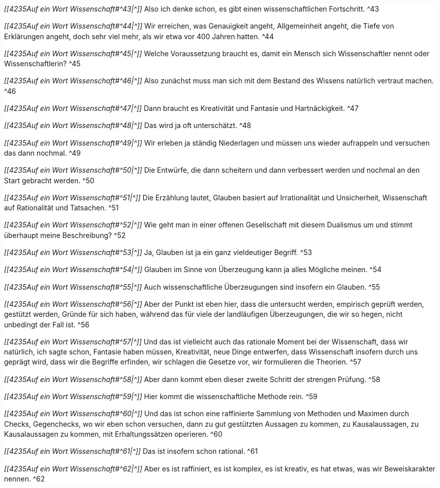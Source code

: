 *[[4235Auf ein Wort Wissenschaft#^43|^]]* Also ich denke schon, es gibt einen wissenschaftlichen Fortschritt. ^43

*[[4235Auf ein Wort Wissenschaft#^44|^]]* Wir erreichen, was Genauigkeit angeht, Allgemeinheit angeht, die Tiefe von Erklärungen angeht, doch sehr viel mehr, als wir etwa vor 400 Jahren hatten. ^44

*[[4235Auf ein Wort Wissenschaft#^45|^]]* Welche Voraussetzung braucht es, damit ein Mensch sich Wissenschaftler nennt oder Wissenschaftlerin? ^45

*[[4235Auf ein Wort Wissenschaft#^46|^]]* Also zunächst muss man sich mit dem Bestand des Wissens natürlich vertraut machen. ^46

*[[4235Auf ein Wort Wissenschaft#^47|^]]* Dann braucht es Kreativität und Fantasie und Hartnäckigkeit. ^47

*[[4235Auf ein Wort Wissenschaft#^48|^]]* Das wird ja oft unterschätzt. ^48

*[[4235Auf ein Wort Wissenschaft#^49|^]]* Wir erleben ja ständig Niederlagen und müssen uns wieder aufrappeln und versuchen das dann nochmal. ^49

*[[4235Auf ein Wort Wissenschaft#^50|^]]* Die Entwürfe, die dann scheitern und dann verbessert werden und nochmal an den Start gebracht werden. ^50

*[[4235Auf ein Wort Wissenschaft#^51|^]]* Die Erzählung lautet, Glauben basiert auf Irrationalität und Unsicherheit, Wissenschaft auf Rationalität und Tatsachen. ^51

*[[4235Auf ein Wort Wissenschaft#^52|^]]* Wie geht man in einer offenen Gesellschaft mit diesem Dualismus um und stimmt überhaupt meine Beschreibung? ^52

*[[4235Auf ein Wort Wissenschaft#^53|^]]* Ja, Glauben ist ja ein ganz vieldeutiger Begriff. ^53

*[[4235Auf ein Wort Wissenschaft#^54|^]]* Glauben im Sinne von Überzeugung kann ja alles Mögliche meinen. ^54

*[[4235Auf ein Wort Wissenschaft#^55|^]]* Auch wissenschaftliche Überzeugungen sind insofern ein Glauben. ^55

*[[4235Auf ein Wort Wissenschaft#^56|^]]* Aber der Punkt ist eben hier, dass die untersucht werden, empirisch geprüft werden, gestützt werden, Gründe für sich haben, während das für viele der landläufigen Überzeugungen, die wir so hegen, nicht unbedingt der Fall ist. ^56

*[[4235Auf ein Wort Wissenschaft#^57|^]]* Und das ist vielleicht auch das rationale Moment bei der Wissenschaft, dass wir natürlich, ich sagte schon, Fantasie haben müssen, Kreativität, neue Dinge entwerfen, dass Wissenschaft insofern durch uns geprägt wird, dass wir die Begriffe erfinden, wir schlagen die Gesetze vor, wir formulieren die Theorien. ^57

*[[4235Auf ein Wort Wissenschaft#^58|^]]* Aber dann kommt eben dieser zweite Schritt der strengen Prüfung. ^58

*[[4235Auf ein Wort Wissenschaft#^59|^]]* Hier kommt die wissenschaftliche Methode rein. ^59

*[[4235Auf ein Wort Wissenschaft#^60|^]]* Und das ist schon eine raffinierte Sammlung von Methoden und Maximen durch Checks, Gegenchecks, wo wir eben schon versuchen, dann zu gut gestützten Aussagen zu kommen, zu Kausalaussagen, zu Kausalaussagen zu kommen, mit Erhaltungssätzen operieren. ^60

*[[4235Auf ein Wort Wissenschaft#^61|^]]* Das ist insofern schon rational. ^61

*[[4235Auf ein Wort Wissenschaft#^62|^]]* Aber es ist raffiniert, es ist komplex, es ist kreativ, es hat etwas, was wir Beweiskarakter nennen. ^62
